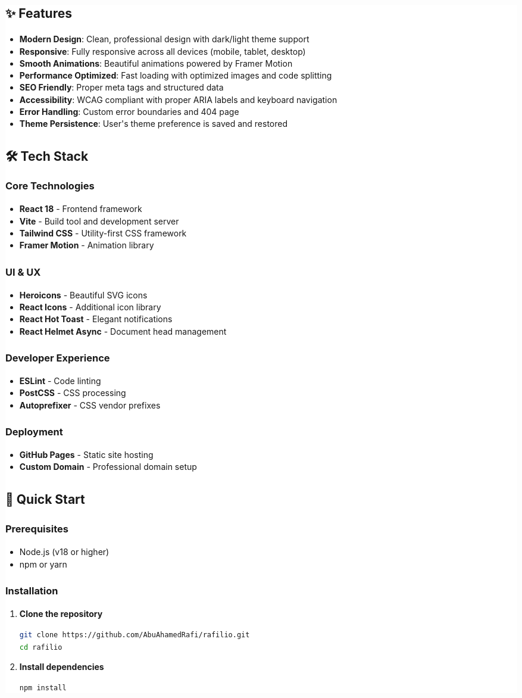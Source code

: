 ## ✨ Features

- **Modern Design**: Clean, professional design with dark/light theme support
- **Responsive**: Fully responsive across all devices (mobile, tablet, desktop)  
- **Smooth Animations**: Beautiful animations powered by Framer Motion
- **Performance Optimized**: Fast loading with optimized images and code splitting
- **SEO Friendly**: Proper meta tags and structured data
- **Accessibility**: WCAG compliant with proper ARIA labels and keyboard navigation
- **Error Handling**: Custom error boundaries and 404 page
- **Theme Persistence**: User's theme preference is saved and restored

## 🛠️ Tech Stack

### Core Technologies
- **React 18** - Frontend framework
- **Vite** - Build tool and development server
- **Tailwind CSS** - Utility-first CSS framework
- **Framer Motion** - Animation library

### UI & UX
- **Heroicons** - Beautiful SVG icons
- **React Icons** - Additional icon library
- **React Hot Toast** - Elegant notifications
- **React Helmet Async** - Document head management

### Developer Experience
- **ESLint** - Code linting
- **PostCSS** - CSS processing
- **Autoprefixer** - CSS vendor prefixes

### Deployment
- **GitHub Pages** - Static site hosting
- **Custom Domain** - Professional domain setup

## 🚀 Quick Start

### Prerequisites
- Node.js (v18 or higher)
- npm or yarn

### Installation

1. **Clone the repository**
   ```bash
   git clone https://github.com/AbuAhamedRafi/rafilio.git
   cd rafilio
   ```

2. **Install dependencies**
   ```bash
   npm install
   ```
